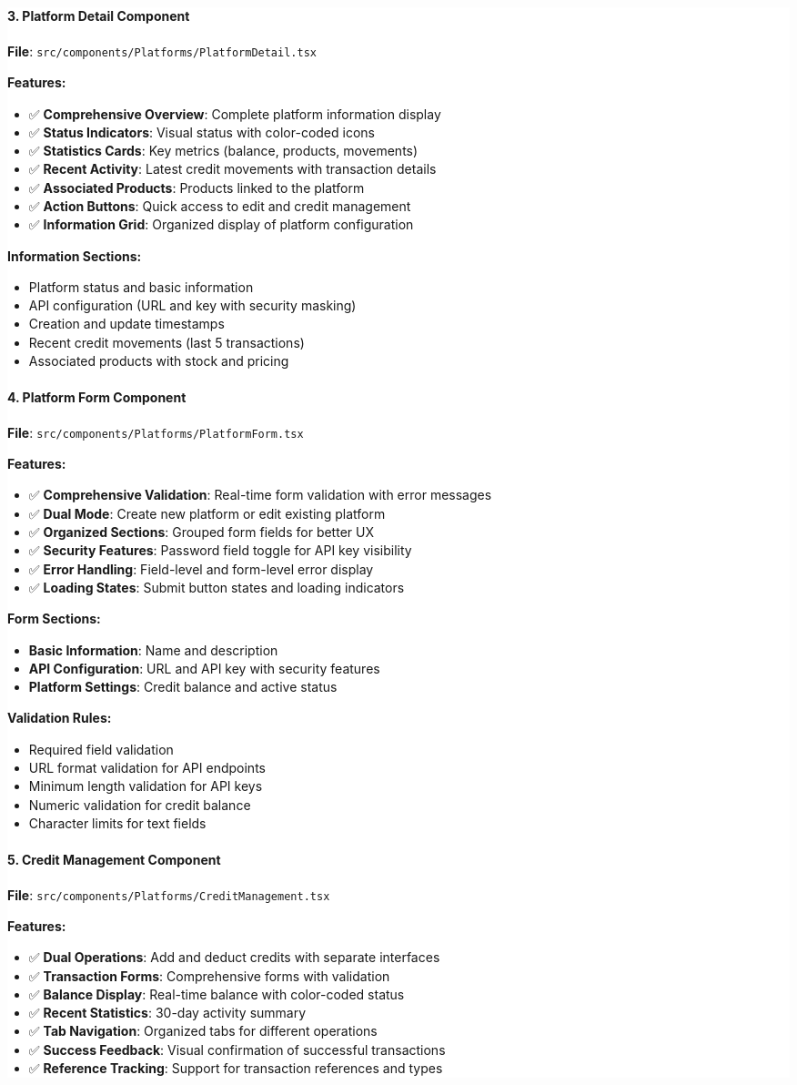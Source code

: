 #### 3. Platform Detail Component
**File**: `src/components/Platforms/PlatformDetail.tsx`

**Features:**
- ✅ **Comprehensive Overview**: Complete platform information display
- ✅ **Status Indicators**: Visual status with color-coded icons
- ✅ **Statistics Cards**: Key metrics (balance, products, movements)
- ✅ **Recent Activity**: Latest credit movements with transaction details
- ✅ **Associated Products**: Products linked to the platform
- ✅ **Action Buttons**: Quick access to edit and credit management
- ✅ **Information Grid**: Organized display of platform configuration

**Information Sections:**
- Platform status and basic information
- API configuration (URL and key with security masking)
- Creation and update timestamps
- Recent credit movements (last 5 transactions)
- Associated products with stock and pricing

#### 4. Platform Form Component
**File**: `src/components/Platforms/PlatformForm.tsx`

**Features:**
- ✅ **Comprehensive Validation**: Real-time form validation with error messages
- ✅ **Dual Mode**: Create new platform or edit existing platform
- ✅ **Organized Sections**: Grouped form fields for better UX
- ✅ **Security Features**: Password field toggle for API key visibility
- ✅ **Error Handling**: Field-level and form-level error display
- ✅ **Loading States**: Submit button states and loading indicators

**Form Sections:**
- **Basic Information**: Name and description
- **API Configuration**: URL and API key with security features
- **Platform Settings**: Credit balance and active status

**Validation Rules:**
- Required field validation
- URL format validation for API endpoints
- Minimum length validation for API keys
- Numeric validation for credit balance
- Character limits for text fields

#### 5. Credit Management Component
**File**: `src/components/Platforms/CreditManagement.tsx`

**Features:**
- ✅ **Dual Operations**: Add and deduct credits with separate interfaces
- ✅ **Transaction Forms**: Comprehensive forms with validation
- ✅ **Balance Display**: Real-time balance with color-coded status
- ✅ **Recent Statistics**: 30-day activity summary
- ✅ **Tab Navigation**: Organized tabs for different operations
- ✅ **Success Feedback**: Visual confirmation of successful transactions
- ✅ **Reference Tracking**: Support for transaction references and types
